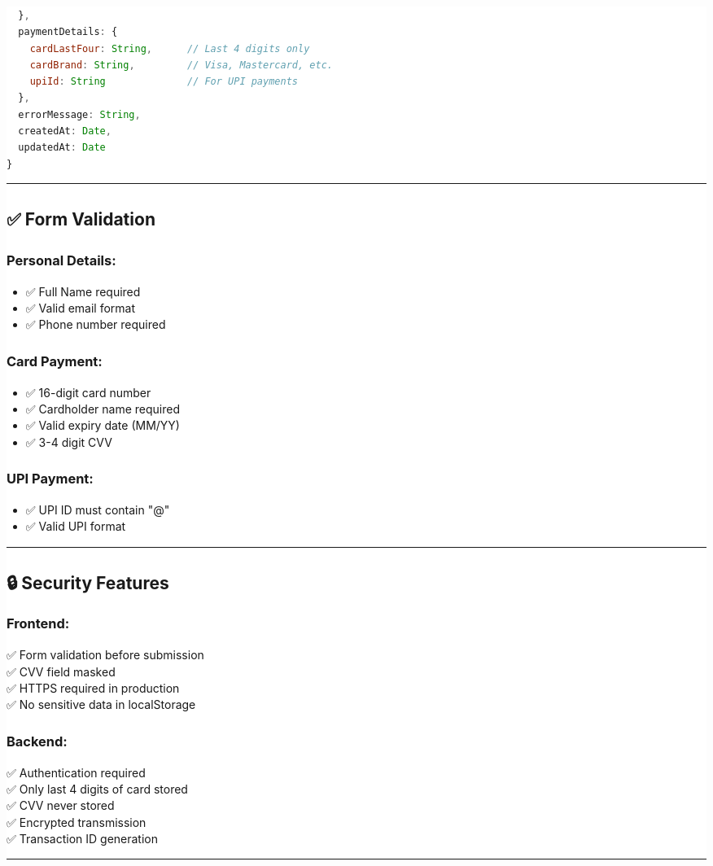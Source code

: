 ```javascript
  },
  paymentDetails: {
    cardLastFour: String,      // Last 4 digits only
    cardBrand: String,         // Visa, Mastercard, etc.
    upiId: String              // For UPI payments
  },
  errorMessage: String,
  createdAt: Date,
  updatedAt: Date
}
```

---

## ✅ Form Validation

### **Personal Details:**
- ✅ Full Name required
- ✅ Valid email format
- ✅ Phone number required

### **Card Payment:**
- ✅ 16-digit card number
- ✅ Cardholder name required
- ✅ Valid expiry date (MM/YY)
- ✅ 3-4 digit CVV

### **UPI Payment:**
- ✅ UPI ID must contain "@"
- ✅ Valid UPI format

---

## 🔒 Security Features

### **Frontend:**
✅ Form validation before submission  
✅ CVV field masked  
✅ HTTPS required in production  
✅ No sensitive data in localStorage  

### **Backend:**
✅ Authentication required  
✅ Only last 4 digits of card stored  
✅ CVV never stored  
✅ Encrypted transmission  
✅ Transaction ID generation  

---

